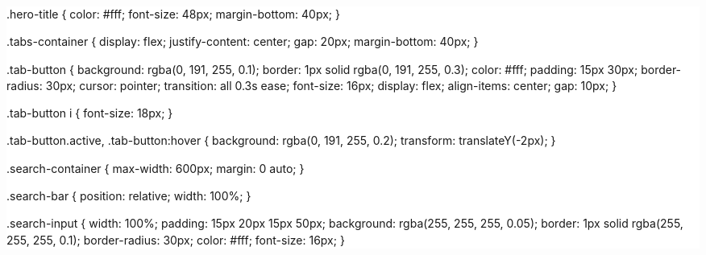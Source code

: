 .hero-title {
    color: #fff;
    font-size: 48px;
    margin-bottom: 40px;
}

.tabs-container {
    display: flex;
    justify-content: center;
    gap: 20px;
    margin-bottom: 40px;
}

.tab-button {
    background: rgba(0, 191, 255, 0.1);
    border: 1px solid rgba(0, 191, 255, 0.3);
    color: #fff;
    padding: 15px 30px;
    border-radius: 30px;
    cursor: pointer;
    transition: all 0.3s ease;
    font-size: 16px;
    display: flex;
    align-items: center;
    gap: 10px;
}

.tab-button i {
    font-size: 18px;
}

.tab-button.active,
.tab-button:hover {
    background: rgba(0, 191, 255, 0.2);
    transform: translateY(-2px);
}

.search-container {
    max-width: 600px;
    margin: 0 auto;
}

.search-bar {
    position: relative;
    width: 100%;
}

.search-input {
    width: 100%;
    padding: 15px 20px 15px 50px;
    background: rgba(255, 255, 255, 0.05);
    border: 1px solid rgba(255, 255, 255, 0.1);
    border-radius: 30px;
    color: #fff;
    font-size: 16px;
}

